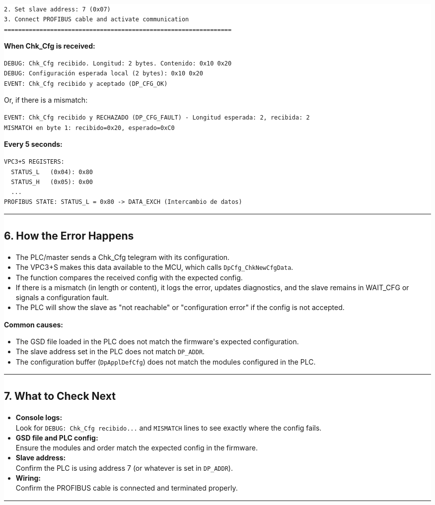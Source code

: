 ```
2. Set slave address: 7 (0x07)
3. Connect PROFIBUS cable and activate communication
================================================================
```

**When Chk_Cfg is received:**
```
DEBUG: Chk_Cfg recibido. Longitud: 2 bytes. Contenido: 0x10 0x20 
DEBUG: Configuración esperada local (2 bytes): 0x10 0x20 
EVENT: Chk_Cfg recibido y aceptado (DP_CFG_OK)
```
Or, if there is a mismatch:
```
EVENT: Chk_Cfg recibido y RECHAZADO (DP_CFG_FAULT) - Longitud esperada: 2, recibida: 2
MISMATCH en byte 1: recibido=0x20, esperado=0xC0
```

**Every 5 seconds:**
```
VPC3+S REGISTERS:
  STATUS_L   (0x04): 0x80
  STATUS_H   (0x05): 0x00
  ...
PROFIBUS STATE: STATUS_L = 0x80 -> DATA_EXCH (Intercambio de datos)
```

---

## 6. How the Error Happens

- The PLC/master sends a Chk_Cfg telegram with its configuration.
- The VPC3+S makes this data available to the MCU, which calls `DpCfg_ChkNewCfgData`.
- The function compares the received config with the expected config.
- If there is a mismatch (in length or content), it logs the error, updates diagnostics, and the slave remains in WAIT_CFG or signals a configuration fault.
- The PLC will show the slave as "not reachable" or "configuration error" if the config is not accepted.

**Common causes:**
- The GSD file loaded in the PLC does not match the firmware's expected configuration.
- The slave address set in the PLC does not match `DP_ADDR`.
- The configuration buffer (`DpApplDefCfg`) does not match the modules configured in the PLC.

---

## 7. What to Check Next

- **Console logs:**  
  Look for `DEBUG: Chk_Cfg recibido...` and `MISMATCH` lines to see exactly where the config fails.
- **GSD file and PLC config:**  
  Ensure the modules and order match the expected config in the firmware.
- **Slave address:**  
  Confirm the PLC is using address 7 (or whatever is set in `DP_ADDR`).
- **Wiring:**  
  Confirm the PROFIBUS cable is connected and terminated properly.

---